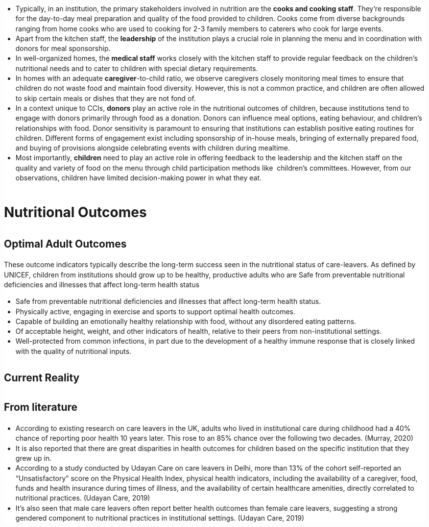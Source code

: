 - Typically, in an institution, the primary stakeholders involved in nutrition are the **cooks and cooking staff**. They’re responsible for the day-to-day meal preparation and quality of the food provided to children. Cooks come from diverse backgrounds ranging from home cooks who are used to cooking for 2-3 family members to caterers who cook for large events. 
- Apart from the kitchen staff, the **leadership** of the institution plays a crucial role in planning the menu and in coordination with donors for meal sponsorship.
- In well-organized homes, the **medical staff** works closely with the kitchen staff to provide regular feedback on the children’s nutritional needs and to cater to children with special dietary requirements. 
- In homes with an adequate **caregiver**-to-child ratio, we observe caregivers closely monitoring meal times to ensure that children do not waste food and maintain food diversity. However, this is not a common practice, and children are often allowed to skip certain meals or dishes that they are not fond of. 
- In a context unique to CCIs, **donors** play an active role in the nutritional outcomes of children, because institutions tend to engage with donors primarily through food as a donation. Donors can influence meal options, eating behaviour, and children’s relationships with food. Donor sensitivity is paramount to ensuring that institutions can establish positive eating routines for children. Different forms of engagement exist including sponsorship of in-house meals, bringing of externally prepared food, and buying of provisions alongside celebrating events with children during mealtime.
- Most importantly, **children** need to play an active role in offering feedback to the leadership and the kitchen staff on the quality and variety of food on the menu through child participation methods like  children’s committees. However, from our observations, children have limited decision-making power in what they eat. 

  

# Nutritional Outcomes
  

## Optimal Adult Outcomes

These outcome indicators typically describe the long-term success seen in the nutritional status of care-leavers. As defined by UNICEF, children from institutions should grow up to be healthy, productive adults who are Safe from preventable nutritional deficiencies and illnesses that affect long-term health status

- Safe from preventable nutritional deficiencies and illnesses that affect long-term health status.
- Physically active, engaging in exercise and sports to support optimal health outcomes.
- Capable of building an emotionally healthy relationship with food, without any disordered eating patterns.
- Of acceptable height, weight, and other indicators of health, relative to their peers from non-institutional settings.
- Well-protected from common infections, in part due to the development of a healthy immune response that is closely linked with the quality of nutritional inputs.

  

## Current Reality

## From literature

- According to existing research on care leavers in the UK, adults who lived in institutional care during childhood had a 40% chance of reporting poor health 10 years later. This rose to an 85% chance over the following two decades. (Murray, 2020)
- It is also reported that there are great disparities in health outcomes for children based on the specific institution that they grew up in. 
- According to a study conducted by Udayan Care on care leavers in Delhi, more than 13% of the cohort self-reported an “Unsatisfactory” score on the Physical Health Index, physical health indicators, including the availability of a caregiver, food, funds and health insurance during times of illness, and the availability of certain healthcare amenities, directly correlated to nutritional practices. (Udayan Care, 2019)
- It’s also seen that male care leavers often report better health outcomes than female care leavers, suggesting a strong gendered component to nutritional practices in institutional settings. (Udayan Care, 2019)